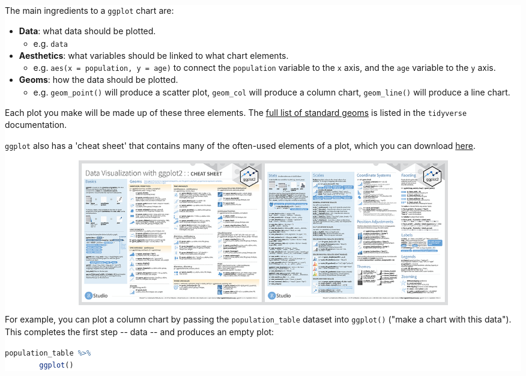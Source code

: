 The main ingredients to a `ggplot` chart are:

- **Data**: what data should be plotted. 
  - e.g. `data`
- **Aesthetics**: what variables should be linked to what chart elements. 
  - e.g. `aes(x = population, y = age)` to connect the `population` variable to the `x` axis, and the `age` variable to the `y` axis. 
- **Geoms**: how the data should be plotted. 
  - e.g. `geom_point()` will produce a scatter plot, `geom_col` will produce a column chart, `geom_line()` will produce a line chart. 

Each plot you make will be made up of these three elements. The [full list of standard geoms](https://ggplot2.tidyverse.org/reference/) is listed in the `tidyverse` documentation. 

`ggplot` also has a 'cheat sheet' that contains many of the often-used elements of a plot, which you can download [here](https://github.com/rstudio/cheatsheets/raw/master/data-visualization-2.1.pdf).

<img src="atlas/ggplot_cheat_sheet.png" width="615" style="display: block; margin: auto;" />




For example, you can plot a column chart by passing the `population_table` dataset into `ggplot()` ("make a chart with this data"). This completes the first step -- data -- and produces an empty plot:


```r
population_table %>% 
        ggplot()
```
